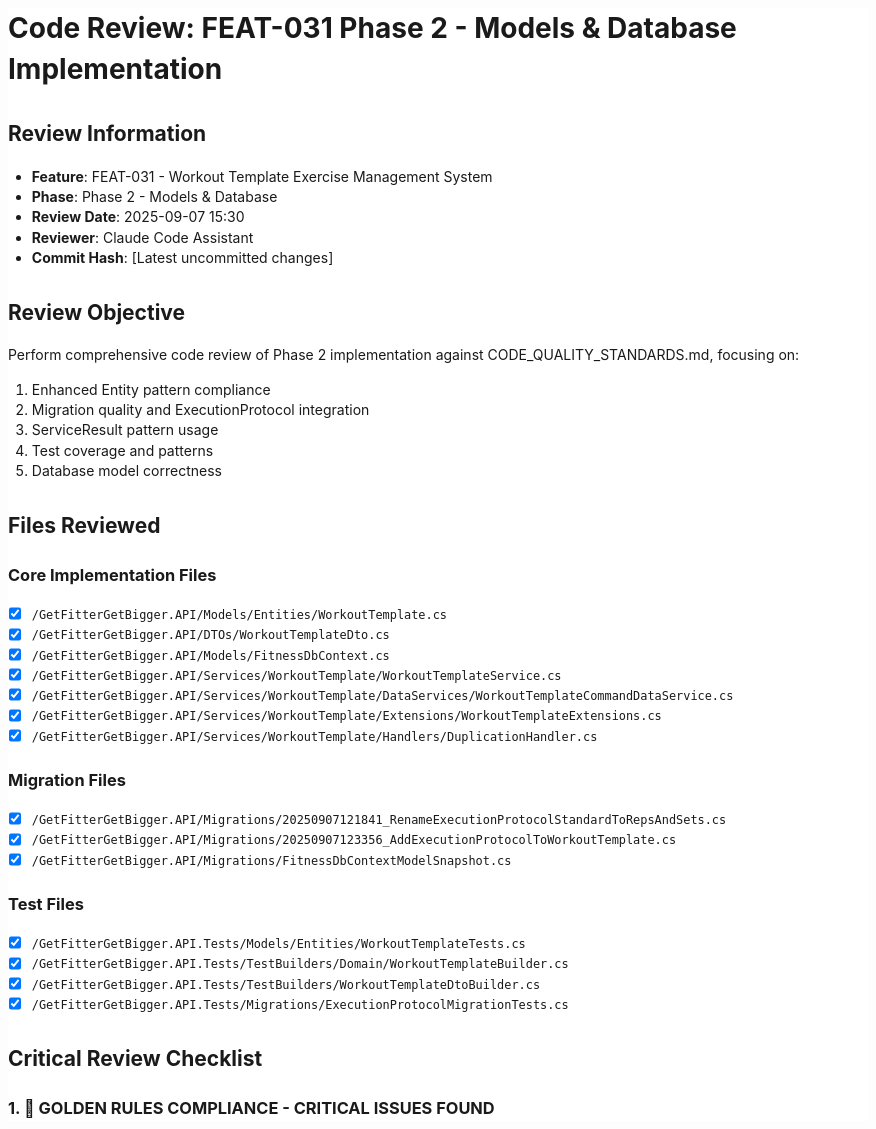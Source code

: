 # Code Review: FEAT-031 Phase 2 - Models & Database Implementation

## Review Information
- **Feature**: FEAT-031 - Workout Template Exercise Management System
- **Phase**: Phase 2 - Models & Database 
- **Review Date**: 2025-09-07 15:30
- **Reviewer**: Claude Code Assistant
- **Commit Hash**: [Latest uncommitted changes]

## Review Objective
Perform comprehensive code review of Phase 2 implementation against CODE_QUALITY_STANDARDS.md, focusing on:
1. Enhanced Entity pattern compliance
2. Migration quality and ExecutionProtocol integration 
3. ServiceResult pattern usage
4. Test coverage and patterns
5. Database model correctness

## Files Reviewed

### Core Implementation Files
- [x] `/GetFitterGetBigger.API/Models/Entities/WorkoutTemplate.cs`
- [x] `/GetFitterGetBigger.API/DTOs/WorkoutTemplateDto.cs`
- [x] `/GetFitterGetBigger.API/Models/FitnessDbContext.cs` 
- [x] `/GetFitterGetBigger.API/Services/WorkoutTemplate/WorkoutTemplateService.cs`
- [x] `/GetFitterGetBigger.API/Services/WorkoutTemplate/DataServices/WorkoutTemplateCommandDataService.cs`
- [x] `/GetFitterGetBigger.API/Services/WorkoutTemplate/Extensions/WorkoutTemplateExtensions.cs`
- [x] `/GetFitterGetBigger.API/Services/WorkoutTemplate/Handlers/DuplicationHandler.cs`

### Migration Files
- [x] `/GetFitterGetBigger.API/Migrations/20250907121841_RenameExecutionProtocolStandardToRepsAndSets.cs`
- [x] `/GetFitterGetBigger.API/Migrations/20250907123356_AddExecutionProtocolToWorkoutTemplate.cs`
- [x] `/GetFitterGetBigger.API/Migrations/FitnessDbContextModelSnapshot.cs`

### Test Files
- [x] `/GetFitterGetBigger.API.Tests/Models/Entities/WorkoutTemplateTests.cs`
- [x] `/GetFitterGetBigger.API.Tests/TestBuilders/Domain/WorkoutTemplateBuilder.cs`
- [x] `/GetFitterGetBigger.API.Tests/TestBuilders/WorkoutTemplateDtoBuilder.cs`
- [x] `/GetFitterGetBigger.API.Tests/Migrations/ExecutionProtocolMigrationTests.cs`

## Critical Review Checklist

### 1. 🔴 GOLDEN RULES COMPLIANCE - CRITICAL ISSUES FOUND
